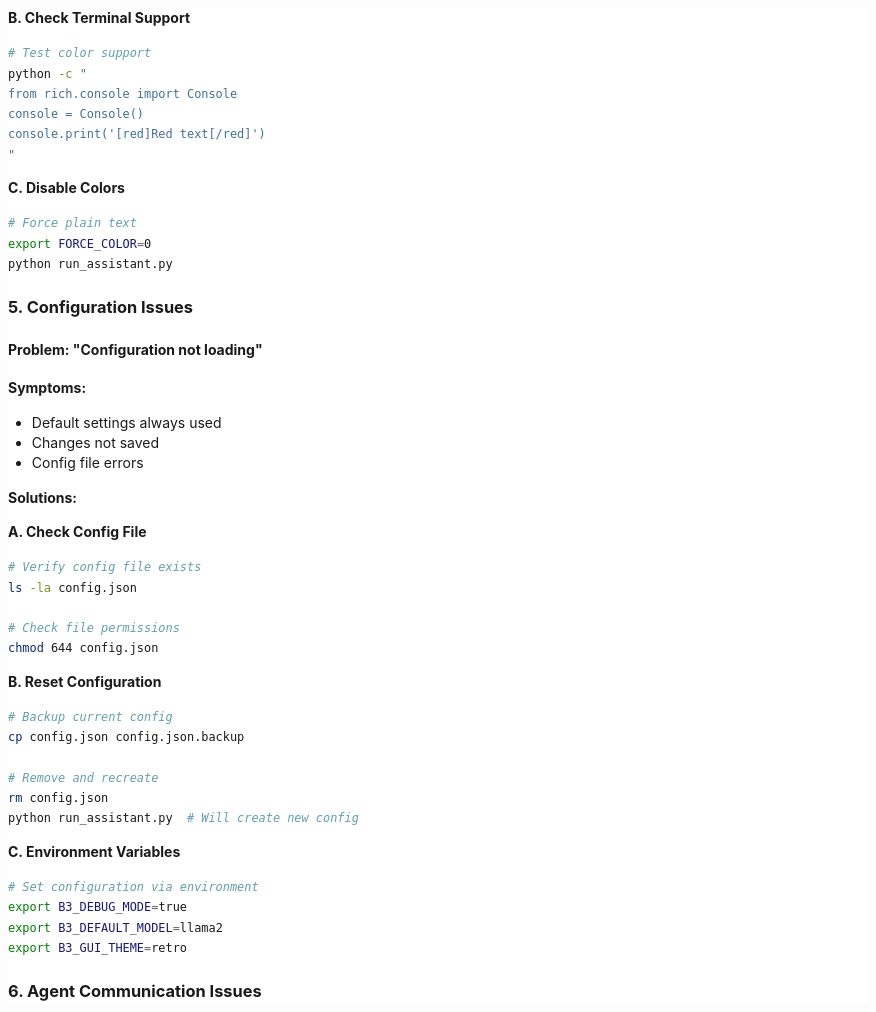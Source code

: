 **B. Check Terminal Support**
```bash
# Test color support
python -c "
from rich.console import Console
console = Console()
console.print('[red]Red text[/red]')
"
```

**C. Disable Colors**
```bash
# Force plain text
export FORCE_COLOR=0
python run_assistant.py
```

### 5. Configuration Issues

#### Problem: "Configuration not loading"
**Symptoms:**
- Default settings always used
- Changes not saved
- Config file errors

**Solutions:**

**A. Check Config File**
```bash
# Verify config file exists
ls -la config.json

# Check file permissions
chmod 644 config.json
```

**B. Reset Configuration**
```bash
# Backup current config
cp config.json config.json.backup

# Remove and recreate
rm config.json
python run_assistant.py  # Will create new config
```

**C. Environment Variables**
```bash
# Set configuration via environment
export B3_DEBUG_MODE=true
export B3_DEFAULT_MODEL=llama2
export B3_GUI_THEME=retro
```

### 6. Agent Communication Issues
